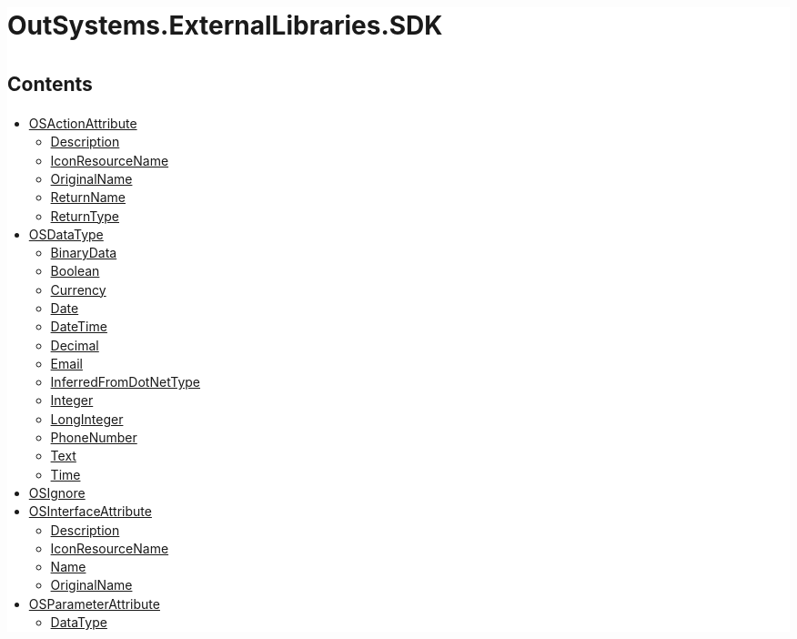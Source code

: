 <a name='assembly'></a>
# OutSystems.ExternalLibraries.SDK

## Contents

- [OSActionAttribute](#T-OutSystems-ExternalLibraries-SDK-OSActionAttribute 'OutSystems.ExternalLibraries.SDK.OSActionAttribute')
  - [Description](#P-OutSystems-ExternalLibraries-SDK-OSActionAttribute-Description 'OutSystems.ExternalLibraries.SDK.OSActionAttribute.Description')
  - [IconResourceName](#P-OutSystems-ExternalLibraries-SDK-OSActionAttribute-IconResourceName 'OutSystems.ExternalLibraries.SDK.OSActionAttribute.IconResourceName')
  - [OriginalName](#P-OutSystems-ExternalLibraries-SDK-OSActionAttribute-OriginalName 'OutSystems.ExternalLibraries.SDK.OSActionAttribute.OriginalName')
  - [ReturnName](#P-OutSystems-ExternalLibraries-SDK-OSActionAttribute-ReturnName 'OutSystems.ExternalLibraries.SDK.OSActionAttribute.ReturnName')
  - [ReturnType](#P-OutSystems-ExternalLibraries-SDK-OSActionAttribute-ReturnType 'OutSystems.ExternalLibraries.SDK.OSActionAttribute.ReturnType')
- [OSDataType](#T-OutSystems-ExternalLibraries-SDK-OSDataType 'OutSystems.ExternalLibraries.SDK.OSDataType')
  - [BinaryData](#F-OutSystems-ExternalLibraries-SDK-OSDataType-BinaryData 'OutSystems.ExternalLibraries.SDK.OSDataType.BinaryData')
  - [Boolean](#F-OutSystems-ExternalLibraries-SDK-OSDataType-Boolean 'OutSystems.ExternalLibraries.SDK.OSDataType.Boolean')
  - [Currency](#F-OutSystems-ExternalLibraries-SDK-OSDataType-Currency 'OutSystems.ExternalLibraries.SDK.OSDataType.Currency')
  - [Date](#F-OutSystems-ExternalLibraries-SDK-OSDataType-Date 'OutSystems.ExternalLibraries.SDK.OSDataType.Date')
  - [DateTime](#F-OutSystems-ExternalLibraries-SDK-OSDataType-DateTime 'OutSystems.ExternalLibraries.SDK.OSDataType.DateTime')
  - [Decimal](#F-OutSystems-ExternalLibraries-SDK-OSDataType-Decimal 'OutSystems.ExternalLibraries.SDK.OSDataType.Decimal')
  - [Email](#F-OutSystems-ExternalLibraries-SDK-OSDataType-Email 'OutSystems.ExternalLibraries.SDK.OSDataType.Email')
  - [InferredFromDotNetType](#F-OutSystems-ExternalLibraries-SDK-OSDataType-InferredFromDotNetType 'OutSystems.ExternalLibraries.SDK.OSDataType.InferredFromDotNetType')
  - [Integer](#F-OutSystems-ExternalLibraries-SDK-OSDataType-Integer 'OutSystems.ExternalLibraries.SDK.OSDataType.Integer')
  - [LongInteger](#F-OutSystems-ExternalLibraries-SDK-OSDataType-LongInteger 'OutSystems.ExternalLibraries.SDK.OSDataType.LongInteger')
  - [PhoneNumber](#F-OutSystems-ExternalLibraries-SDK-OSDataType-PhoneNumber 'OutSystems.ExternalLibraries.SDK.OSDataType.PhoneNumber')
  - [Text](#F-OutSystems-ExternalLibraries-SDK-OSDataType-Text 'OutSystems.ExternalLibraries.SDK.OSDataType.Text')
  - [Time](#F-OutSystems-ExternalLibraries-SDK-OSDataType-Time 'OutSystems.ExternalLibraries.SDK.OSDataType.Time')
- [OSIgnore](#T-OutSystems-ExternalLibraries-SDK-OSIgnore 'OutSystems.ExternalLibraries.SDK.OSIgnore')
- [OSInterfaceAttribute](#T-OutSystems-ExternalLibraries-SDK-OSInterfaceAttribute 'OutSystems.ExternalLibraries.SDK.OSInterfaceAttribute')
  - [Description](#P-OutSystems-ExternalLibraries-SDK-OSInterfaceAttribute-Description 'OutSystems.ExternalLibraries.SDK.OSInterfaceAttribute.Description')
  - [IconResourceName](#P-OutSystems-ExternalLibraries-SDK-OSInterfaceAttribute-IconResourceName 'OutSystems.ExternalLibraries.SDK.OSInterfaceAttribute.IconResourceName')
  - [Name](#P-OutSystems-ExternalLibraries-SDK-OSInterfaceAttribute-Name 'OutSystems.ExternalLibraries.SDK.OSInterfaceAttribute.Name')
  - [OriginalName](#P-OutSystems-ExternalLibraries-SDK-OSInterfaceAttribute-OriginalName 'OutSystems.ExternalLibraries.SDK.OSInterfaceAttribute.OriginalName')
- [OSParameterAttribute](#T-OutSystems-ExternalLibraries-SDK-OSParameterAttribute 'OutSystems.ExternalLibraries.SDK.OSParameterAttribute')
  - [DataType](#P-OutSystems-ExternalLibraries-SDK-OSParameterAttribute-DataType 'OutSystems.ExternalLibraries.SDK.OSParameterAttribute.DataType')